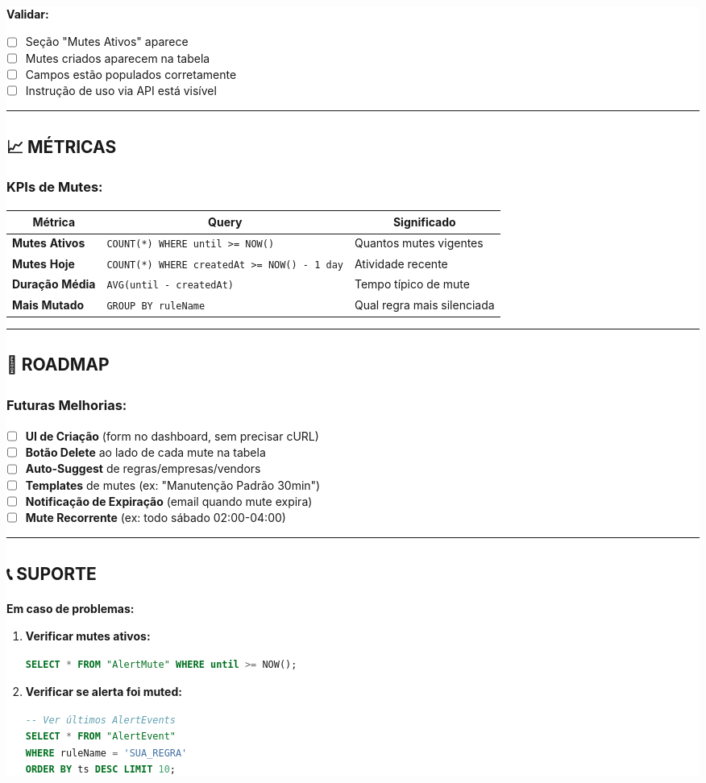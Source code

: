 **Validar:**
- [ ] Seção "Mutes Ativos" aparece
- [ ] Mutes criados aparecem na tabela
- [ ] Campos estão populados corretamente
- [ ] Instrução de uso via API está visível

---

## 📈 MÉTRICAS

### KPIs de Mutes:

| Métrica | Query | Significado |
|---------|-------|-------------|
| **Mutes Ativos** | `COUNT(*) WHERE until >= NOW()` | Quantos mutes vigentes |
| **Mutes Hoje** | `COUNT(*) WHERE createdAt >= NOW() - 1 day` | Atividade recente |
| **Duração Média** | `AVG(until - createdAt)` | Tempo típico de mute |
| **Mais Mutado** | `GROUP BY ruleName` | Qual regra mais silenciada |

---

## 🎯 ROADMAP

### Futuras Melhorias:

- [ ] **UI de Criação** (form no dashboard, sem precisar cURL)
- [ ] **Botão Delete** ao lado de cada mute na tabela
- [ ] **Auto-Suggest** de regras/empresas/vendors
- [ ] **Templates** de mutes (ex: "Manutenção Padrão 30min")
- [ ] **Notificação de Expiração** (email quando mute expira)
- [ ] **Mute Recorrente** (ex: todo sábado 02:00-04:00)

---

## 📞 SUPORTE

**Em caso de problemas:**

1. **Verificar mutes ativos:**
   ```sql
   SELECT * FROM "AlertMute" WHERE until >= NOW();
   ```

2. **Verificar se alerta foi muted:**
   ```sql
   -- Ver últimos AlertEvents
   SELECT * FROM "AlertEvent" 
   WHERE ruleName = 'SUA_REGRA' 
   ORDER BY ts DESC LIMIT 10;
   ```

